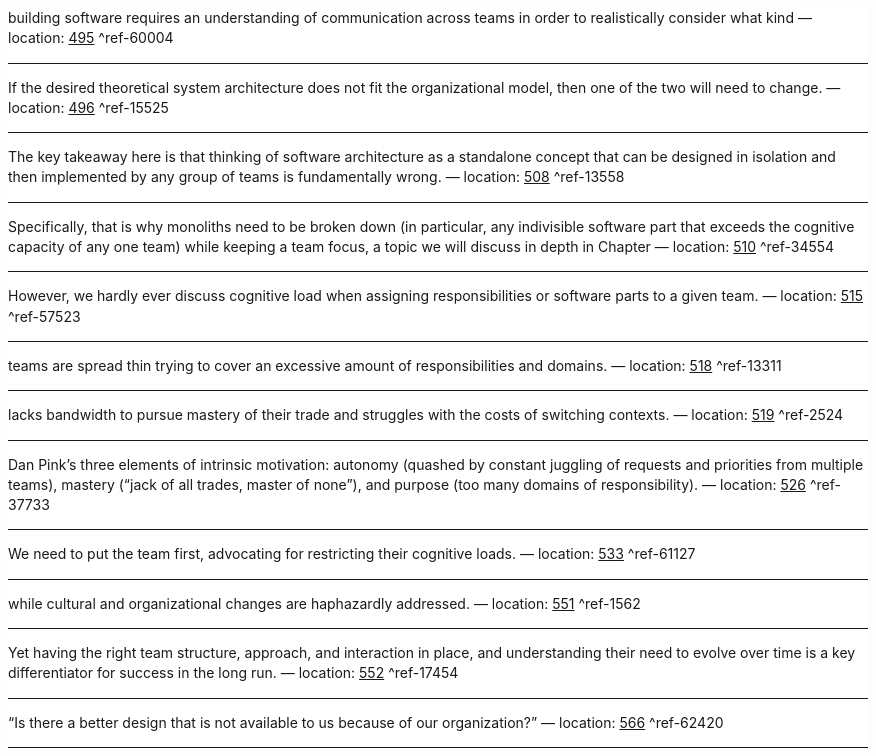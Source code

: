 building software requires an understanding of communication across teams in order to realistically consider what kind — location: [495](kindle://book?action=open&asin=B07NSF94PC&location=495) ^ref-60004

---
If the desired theoretical system architecture does not fit the organizational model, then one of the two will need to change. — location: [496](kindle://book?action=open&asin=B07NSF94PC&location=496) ^ref-15525

---
The key takeaway here is that thinking of software architecture as a standalone concept that can be designed in isolation and then implemented by any group of teams is fundamentally wrong. — location: [508](kindle://book?action=open&asin=B07NSF94PC&location=508) ^ref-13558

---
Specifically, that is why monoliths need to be broken down (in particular, any indivisible software part that exceeds the cognitive capacity of any one team) while keeping a team focus, a topic we will discuss in depth in Chapter — location: [510](kindle://book?action=open&asin=B07NSF94PC&location=510) ^ref-34554

---
However, we hardly ever discuss cognitive load when assigning responsibilities or software parts to a given team. — location: [515](kindle://book?action=open&asin=B07NSF94PC&location=515) ^ref-57523

---
teams are spread thin trying to cover an excessive amount of responsibilities and domains. — location: [518](kindle://book?action=open&asin=B07NSF94PC&location=518) ^ref-13311

---
lacks bandwidth to pursue mastery of their trade and struggles with the costs of switching contexts. — location: [519](kindle://book?action=open&asin=B07NSF94PC&location=519) ^ref-2524

---
Dan Pink’s three elements of intrinsic motivation: autonomy (quashed by constant juggling of requests and priorities from multiple teams), mastery (“jack of all trades, master of none”), and purpose (too many domains of responsibility). — location: [526](kindle://book?action=open&asin=B07NSF94PC&location=526) ^ref-37733

---
We need to put the team first, advocating for restricting their cognitive loads. — location: [533](kindle://book?action=open&asin=B07NSF94PC&location=533) ^ref-61127

---
while cultural and organizational changes are haphazardly addressed. — location: [551](kindle://book?action=open&asin=B07NSF94PC&location=551) ^ref-1562

---
Yet having the right team structure, approach, and interaction in place, and understanding their need to evolve over time is a key differentiator for success in the long run. — location: [552](kindle://book?action=open&asin=B07NSF94PC&location=552) ^ref-17454

---
“Is there a better design that is not available to us because of our organization?” — location: [566](kindle://book?action=open&asin=B07NSF94PC&location=566) ^ref-62420

---